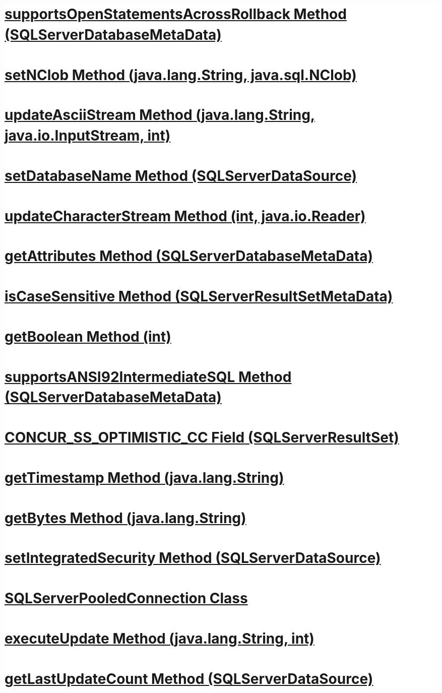 # [supportsOpenStatementsAcrossRollback Method (SQLServerDatabaseMetaData)](supportsopenstatementsacrossrollback-method--sqlserverdatabasemetadata-.md)
# [setNClob Method (java.lang.String, java.sql.NClob)](setnclob-method--java.lang.string--java.sql.nclob-.md)
# [updateAsciiStream Method (java.lang.String, java.io.InputStream, int)](updateasciistream-method--java.lang.string--java.io.inputstream--int-.md)
# [setDatabaseName Method (SQLServerDataSource)](setdatabasename-method--sqlserverdatasource-.md)
# [updateCharacterStream Method (int, java.io.Reader)](updatecharacterstream-method--int--java.io.reader-.md)
# [getAttributes Method (SQLServerDatabaseMetaData)](getattributes-method--sqlserverdatabasemetadata-.md)
# [isCaseSensitive Method (SQLServerResultSetMetaData)](iscasesensitive-method--sqlserverresultsetmetadata-.md)
# [getBoolean Method (int)](getboolean-method--int-.md)
# [supportsANSI92IntermediateSQL Method (SQLServerDatabaseMetaData)](supportsansi92intermediatesql-method--sqlserverdatabasemetadata-.md)
# [CONCUR_SS_OPTIMISTIC_CC Field (SQLServerResultSet)](concur_ss_optimistic_cc-field--sqlserverresultset-.md)
# [getTimestamp Method (java.lang.String)](gettimestamp-method--java.lang.string-.md)
# [getBytes Method (java.lang.String)](getbytes-method--java.lang.string-.md)
# [setIntegratedSecurity Method (SQLServerDataSource)](setintegratedsecurity-method--sqlserverdatasource-.md)
# [SQLServerPooledConnection Class](sqlserverpooledconnection-class.md)
# [executeUpdate Method (java.lang.String, int)](executeupdate-method--java.lang.string--int-.md)
# [getLastUpdateCount Method (SQLServerDataSource)](getlastupdatecount-method--sqlserverdatasource-.md)